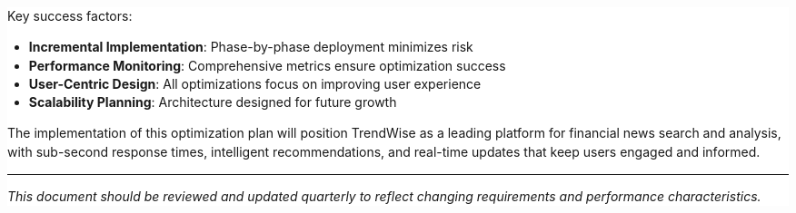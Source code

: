 Key success factors:
- **Incremental Implementation**: Phase-by-phase deployment minimizes risk
- **Performance Monitoring**: Comprehensive metrics ensure optimization success
- **User-Centric Design**: All optimizations focus on improving user experience
- **Scalability Planning**: Architecture designed for future growth

The implementation of this optimization plan will position TrendWise as a leading platform for financial news search and analysis, with sub-second response times, intelligent recommendations, and real-time updates that keep users engaged and informed.

---

*This document should be reviewed and updated quarterly to reflect changing requirements and performance characteristics.*